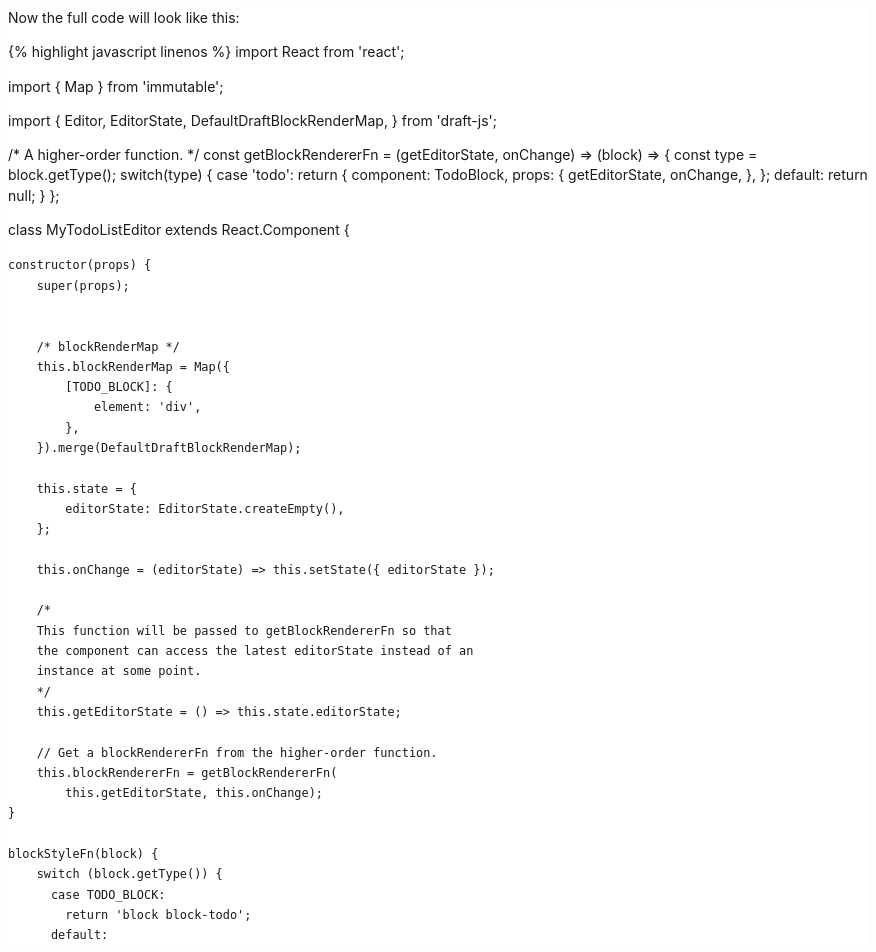 Now the full code will look like this:

{% highlight javascript linenos %}
import React from 'react';

import { Map } from 'immutable';

import {
    Editor,
    EditorState,
    DefaultDraftBlockRenderMap,
} from 'draft-js';

/*
A higher-order function.
*/
const getBlockRendererFn = (getEditorState, onChange)
        => (block) => {
    const type = block.getType();
    switch(type) {
        case 'todo':
            return {
                component: TodoBlock,
                props: {
                    getEditorState,
                    onChange,
                },
            };
        default:
            return null;
    }
};

class MyTodoListEditor extends React.Component {
    
    constructor(props) {
        super(props);
        

        /* blockRenderMap */
        this.blockRenderMap = Map({
            [TODO_BLOCK]: {
                element: 'div',
            },
        }).merge(DefaultDraftBlockRenderMap);

        this.state = {
            editorState: EditorState.createEmpty(),
        };

        this.onChange = (editorState) => this.setState({ editorState });
        
        /*
        This function will be passed to getBlockRendererFn so that
        the component can access the latest editorState instead of an
        instance at some point.
        */
        this.getEditorState = () => this.state.editorState;
        
        // Get a blockRendererFn from the higher-order function.
        this.blockRendererFn = getBlockRendererFn(
            this.getEditorState, this.onChange);
    }

    blockStyleFn(block) {
        switch (block.getType()) {
          case TODO_BLOCK:
            return 'block block-todo';
          default:

[draft-js]: https://facebook.github.io/draft-js/ "Draft.js Home Page"
